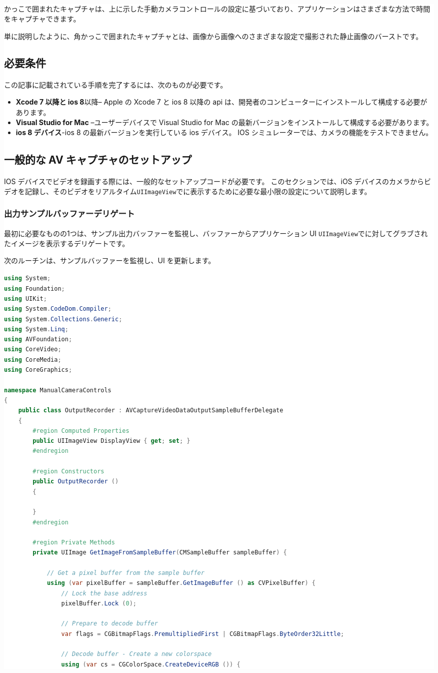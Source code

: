 かっこで囲まれたキャプチャは、上に示した手動カメラコントロールの設定に基づいており、アプリケーションはさまざまな方法で時間をキャプチャできます。

単に説明したように、角かっこで囲まれたキャプチャとは、画像から画像へのさまざまな設定で撮影された静止画像のバーストです。

## <a name="requirements"></a>必要条件

この記事に記載されている手順を完了するには、次のものが必要です。

-  **Xcode 7 以降と ios 8**以降– Apple の Xcode 7 と ios 8 以降の api は、開発者のコンピューターにインストールして構成する必要があります。
-  **Visual Studio for Mac** –ユーザーデバイスで Visual Studio for Mac の最新バージョンをインストールして構成する必要があります。
-  **ios 8 デバイス**-ios 8 の最新バージョンを実行している ios デバイス。 IOS シミュレーターでは、カメラの機能をテストできません。


## <a name="general-av-capture-setup"></a>一般的な AV キャプチャのセットアップ

IOS デバイスでビデオを録画する際には、一般的なセットアップコードが必要です。 このセクションでは、iOS デバイスのカメラからビデオを記録し、そのビデオをリアルタイム`UIImageView`でに表示するために必要な最小限の設定について説明します。

### <a name="output-sample-buffer-delegate"></a>出力サンプルバッファーデリゲート

最初に必要なものの1つは、サンプル出力バッファーを監視し、バッファーからアプリケーション UI `UIImageView`でに対してグラブされたイメージを表示するデリゲートです。

次のルーチンは、サンプルバッファーを監視し、UI を更新します。

```csharp
using System;
using Foundation;
using UIKit;
using System.CodeDom.Compiler;
using System.Collections.Generic;
using System.Linq;
using AVFoundation;
using CoreVideo;
using CoreMedia;
using CoreGraphics;

namespace ManualCameraControls
{
    public class OutputRecorder : AVCaptureVideoDataOutputSampleBufferDelegate
    {
        #region Computed Properties
        public UIImageView DisplayView { get; set; }
        #endregion

        #region Constructors
        public OutputRecorder ()
        {

        }
        #endregion

        #region Private Methods
        private UIImage GetImageFromSampleBuffer(CMSampleBuffer sampleBuffer) {

            // Get a pixel buffer from the sample buffer
            using (var pixelBuffer = sampleBuffer.GetImageBuffer () as CVPixelBuffer) {
                // Lock the base address
                pixelBuffer.Lock (0);

                // Prepare to decode buffer
                var flags = CGBitmapFlags.PremultipliedFirst | CGBitmapFlags.ByteOrder32Little;

                // Decode buffer - Create a new colorspace
                using (var cs = CGColorSpace.CreateDeviceRGB ()) {
```